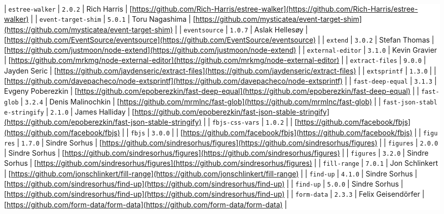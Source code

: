 | `estree-walker`                                      | `2.0.2`         | Rich Harris                    | [https://github.com/Rich-Harris/estree-walker](https://github.com/Rich-Harris/estree-walker)                                                                                                         |
| `event-target-shim`                                  | `5.0.1`         | Toru Nagashima                 | [https://github.com/mysticatea/event-target-shim](https://github.com/mysticatea/event-target-shim)                                                                                                   |
| `eventsource`                                        | `1.0.7`         | Aslak Hellesøy                 | [https://github.com/EventSource/eventsource](https://github.com/EventSource/eventsource)                                                                                                             |
| `extend`                                             | `3.0.2`         | Stefan Thomas                  | [https://github.com/justmoon/node-extend](https://github.com/justmoon/node-extend)                                                                                                                   |
| `external-editor`                                    | `3.1.0`         | Kevin Gravier                  | [https://github.com/mrkmg/node-external-editor](https://github.com/mrkmg/node-external-editor)                                                                                                       |
| `extract-files`                                      | `9.0.0`         | Jayden Seric                   | [https://github.com/jaydenseric/extract-files](https://github.com/jaydenseric/extract-files)                                                                                                         |
| `extsprintf`                                         | `1.3.0`         |                                | [https://github.com/davepacheco/node-extsprintf](https://github.com/davepacheco/node-extsprintf)                                                                                                     |
| `fast-deep-equal`                                    | `3.1.3`         | Evgeny Poberezkin              | [https://github.com/epoberezkin/fast-deep-equal](https://github.com/epoberezkin/fast-deep-equal)                                                                                                     |
| `fast-glob`                                          | `3.2.4`         | Denis Malinochkin              | [https://github.com/mrmlnc/fast-glob](https://github.com/mrmlnc/fast-glob)                                                                                                                           |
| `fast-json-stable-stringify`                         | `2.1.0`         | James Halliday                 | [https://github.com/epoberezkin/fast-json-stable-stringify](https://github.com/epoberezkin/fast-json-stable-stringify)                                                                               |
| `fbjs-css-vars`                                      | `1.0.2`         |                                | [https://github.com/facebook/fbjs](https://github.com/facebook/fbjs)                                                                                                                                 |
| `fbjs`                                               | `3.0.0`         |                                | [https://github.com/facebook/fbjs](https://github.com/facebook/fbjs)                                                                                                                                 |
| `figures`                                            | `1.7.0`         | Sindre Sorhus                  | [https://github.com/sindresorhus/figures](https://github.com/sindresorhus/figures)                                                                                                                   |
| `figures`                                            | `2.0.0`         | Sindre Sorhus                  | [https://github.com/sindresorhus/figures](https://github.com/sindresorhus/figures)                                                                                                                   |
| `figures`                                            | `3.2.0`         | Sindre Sorhus                  | [https://github.com/sindresorhus/figures](https://github.com/sindresorhus/figures)                                                                                                                   |
| `fill-range`                                         | `7.0.1`         | Jon Schlinkert                 | [https://github.com/jonschlinkert/fill-range](https://github.com/jonschlinkert/fill-range)                                                                                                           |
| `find-up`                                            | `4.1.0`         | Sindre Sorhus                  | [https://github.com/sindresorhus/find-up](https://github.com/sindresorhus/find-up)                                                                                                                   |
| `find-up`                                            | `5.0.0`         | Sindre Sorhus                  | [https://github.com/sindresorhus/find-up](https://github.com/sindresorhus/find-up)                                                                                                                   |
| `form-data`                                          | `2.3.3`         | Felix Geisendörfer             | [https://github.com/form-data/form-data](https://github.com/form-data/form-data)                                                                                                                     |